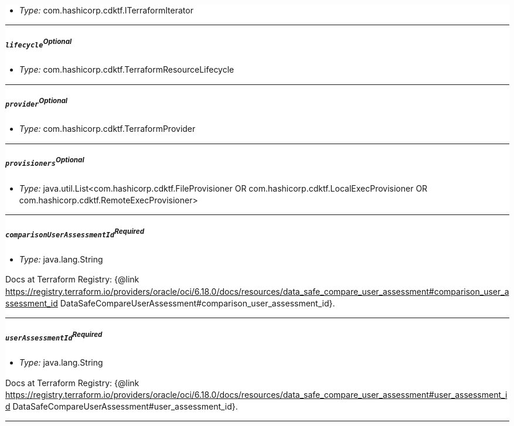 - *Type:* com.hashicorp.cdktf.ITerraformIterator

---

##### `lifecycle`<sup>Optional</sup> <a name="lifecycle" id="rhizo-co-terraform-provider-oci.dataSafeCompareUserAssessment.DataSafeCompareUserAssessment.Initializer.parameter.lifecycle"></a>

- *Type:* com.hashicorp.cdktf.TerraformResourceLifecycle

---

##### `provider`<sup>Optional</sup> <a name="provider" id="rhizo-co-terraform-provider-oci.dataSafeCompareUserAssessment.DataSafeCompareUserAssessment.Initializer.parameter.provider"></a>

- *Type:* com.hashicorp.cdktf.TerraformProvider

---

##### `provisioners`<sup>Optional</sup> <a name="provisioners" id="rhizo-co-terraform-provider-oci.dataSafeCompareUserAssessment.DataSafeCompareUserAssessment.Initializer.parameter.provisioners"></a>

- *Type:* java.util.List<com.hashicorp.cdktf.FileProvisioner OR com.hashicorp.cdktf.LocalExecProvisioner OR com.hashicorp.cdktf.RemoteExecProvisioner>

---

##### `comparisonUserAssessmentId`<sup>Required</sup> <a name="comparisonUserAssessmentId" id="rhizo-co-terraform-provider-oci.dataSafeCompareUserAssessment.DataSafeCompareUserAssessment.Initializer.parameter.comparisonUserAssessmentId"></a>

- *Type:* java.lang.String

Docs at Terraform Registry: {@link https://registry.terraform.io/providers/oracle/oci/6.18.0/docs/resources/data_safe_compare_user_assessment#comparison_user_assessment_id DataSafeCompareUserAssessment#comparison_user_assessment_id}.

---

##### `userAssessmentId`<sup>Required</sup> <a name="userAssessmentId" id="rhizo-co-terraform-provider-oci.dataSafeCompareUserAssessment.DataSafeCompareUserAssessment.Initializer.parameter.userAssessmentId"></a>

- *Type:* java.lang.String

Docs at Terraform Registry: {@link https://registry.terraform.io/providers/oracle/oci/6.18.0/docs/resources/data_safe_compare_user_assessment#user_assessment_id DataSafeCompareUserAssessment#user_assessment_id}.

---